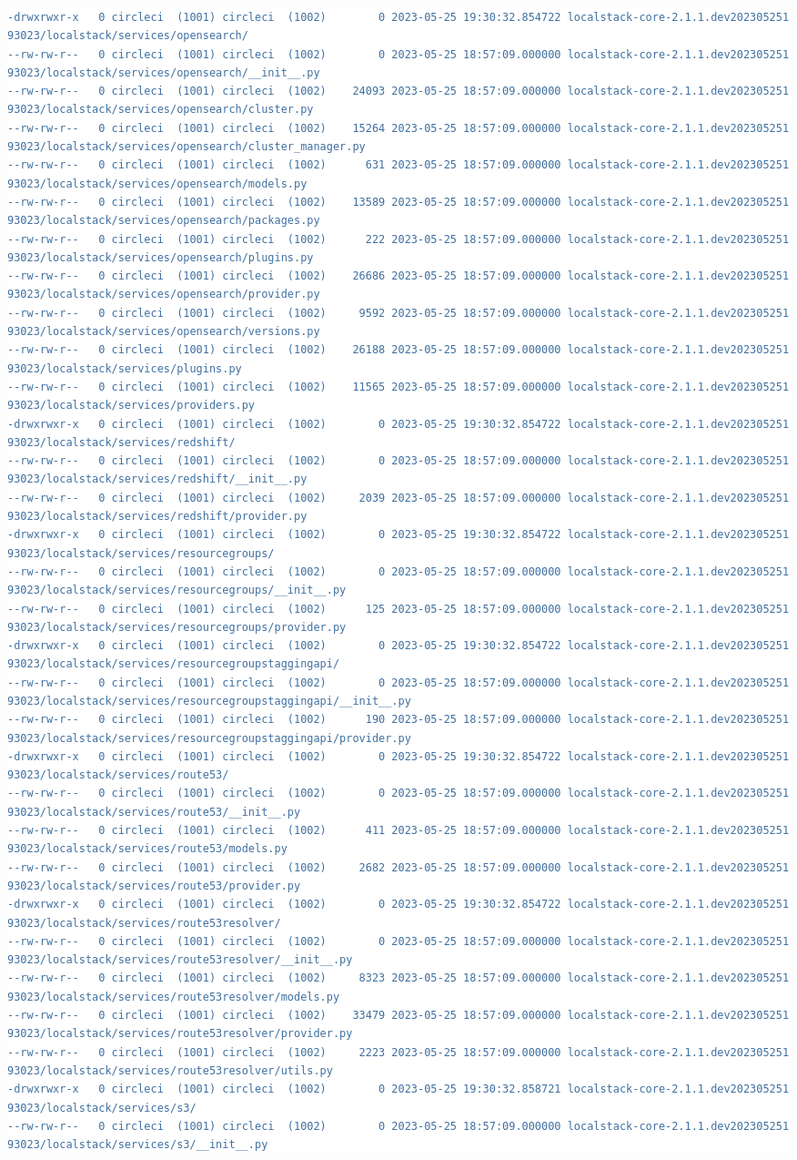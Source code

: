 ```diff
-drwxrwxr-x   0 circleci  (1001) circleci  (1002)        0 2023-05-25 19:30:32.854722 localstack-core-2.1.1.dev20230525193023/localstack/services/opensearch/
--rw-rw-r--   0 circleci  (1001) circleci  (1002)        0 2023-05-25 18:57:09.000000 localstack-core-2.1.1.dev20230525193023/localstack/services/opensearch/__init__.py
--rw-rw-r--   0 circleci  (1001) circleci  (1002)    24093 2023-05-25 18:57:09.000000 localstack-core-2.1.1.dev20230525193023/localstack/services/opensearch/cluster.py
--rw-rw-r--   0 circleci  (1001) circleci  (1002)    15264 2023-05-25 18:57:09.000000 localstack-core-2.1.1.dev20230525193023/localstack/services/opensearch/cluster_manager.py
--rw-rw-r--   0 circleci  (1001) circleci  (1002)      631 2023-05-25 18:57:09.000000 localstack-core-2.1.1.dev20230525193023/localstack/services/opensearch/models.py
--rw-rw-r--   0 circleci  (1001) circleci  (1002)    13589 2023-05-25 18:57:09.000000 localstack-core-2.1.1.dev20230525193023/localstack/services/opensearch/packages.py
--rw-rw-r--   0 circleci  (1001) circleci  (1002)      222 2023-05-25 18:57:09.000000 localstack-core-2.1.1.dev20230525193023/localstack/services/opensearch/plugins.py
--rw-rw-r--   0 circleci  (1001) circleci  (1002)    26686 2023-05-25 18:57:09.000000 localstack-core-2.1.1.dev20230525193023/localstack/services/opensearch/provider.py
--rw-rw-r--   0 circleci  (1001) circleci  (1002)     9592 2023-05-25 18:57:09.000000 localstack-core-2.1.1.dev20230525193023/localstack/services/opensearch/versions.py
--rw-rw-r--   0 circleci  (1001) circleci  (1002)    26188 2023-05-25 18:57:09.000000 localstack-core-2.1.1.dev20230525193023/localstack/services/plugins.py
--rw-rw-r--   0 circleci  (1001) circleci  (1002)    11565 2023-05-25 18:57:09.000000 localstack-core-2.1.1.dev20230525193023/localstack/services/providers.py
-drwxrwxr-x   0 circleci  (1001) circleci  (1002)        0 2023-05-25 19:30:32.854722 localstack-core-2.1.1.dev20230525193023/localstack/services/redshift/
--rw-rw-r--   0 circleci  (1001) circleci  (1002)        0 2023-05-25 18:57:09.000000 localstack-core-2.1.1.dev20230525193023/localstack/services/redshift/__init__.py
--rw-rw-r--   0 circleci  (1001) circleci  (1002)     2039 2023-05-25 18:57:09.000000 localstack-core-2.1.1.dev20230525193023/localstack/services/redshift/provider.py
-drwxrwxr-x   0 circleci  (1001) circleci  (1002)        0 2023-05-25 19:30:32.854722 localstack-core-2.1.1.dev20230525193023/localstack/services/resourcegroups/
--rw-rw-r--   0 circleci  (1001) circleci  (1002)        0 2023-05-25 18:57:09.000000 localstack-core-2.1.1.dev20230525193023/localstack/services/resourcegroups/__init__.py
--rw-rw-r--   0 circleci  (1001) circleci  (1002)      125 2023-05-25 18:57:09.000000 localstack-core-2.1.1.dev20230525193023/localstack/services/resourcegroups/provider.py
-drwxrwxr-x   0 circleci  (1001) circleci  (1002)        0 2023-05-25 19:30:32.854722 localstack-core-2.1.1.dev20230525193023/localstack/services/resourcegroupstaggingapi/
--rw-rw-r--   0 circleci  (1001) circleci  (1002)        0 2023-05-25 18:57:09.000000 localstack-core-2.1.1.dev20230525193023/localstack/services/resourcegroupstaggingapi/__init__.py
--rw-rw-r--   0 circleci  (1001) circleci  (1002)      190 2023-05-25 18:57:09.000000 localstack-core-2.1.1.dev20230525193023/localstack/services/resourcegroupstaggingapi/provider.py
-drwxrwxr-x   0 circleci  (1001) circleci  (1002)        0 2023-05-25 19:30:32.854722 localstack-core-2.1.1.dev20230525193023/localstack/services/route53/
--rw-rw-r--   0 circleci  (1001) circleci  (1002)        0 2023-05-25 18:57:09.000000 localstack-core-2.1.1.dev20230525193023/localstack/services/route53/__init__.py
--rw-rw-r--   0 circleci  (1001) circleci  (1002)      411 2023-05-25 18:57:09.000000 localstack-core-2.1.1.dev20230525193023/localstack/services/route53/models.py
--rw-rw-r--   0 circleci  (1001) circleci  (1002)     2682 2023-05-25 18:57:09.000000 localstack-core-2.1.1.dev20230525193023/localstack/services/route53/provider.py
-drwxrwxr-x   0 circleci  (1001) circleci  (1002)        0 2023-05-25 19:30:32.854722 localstack-core-2.1.1.dev20230525193023/localstack/services/route53resolver/
--rw-rw-r--   0 circleci  (1001) circleci  (1002)        0 2023-05-25 18:57:09.000000 localstack-core-2.1.1.dev20230525193023/localstack/services/route53resolver/__init__.py
--rw-rw-r--   0 circleci  (1001) circleci  (1002)     8323 2023-05-25 18:57:09.000000 localstack-core-2.1.1.dev20230525193023/localstack/services/route53resolver/models.py
--rw-rw-r--   0 circleci  (1001) circleci  (1002)    33479 2023-05-25 18:57:09.000000 localstack-core-2.1.1.dev20230525193023/localstack/services/route53resolver/provider.py
--rw-rw-r--   0 circleci  (1001) circleci  (1002)     2223 2023-05-25 18:57:09.000000 localstack-core-2.1.1.dev20230525193023/localstack/services/route53resolver/utils.py
-drwxrwxr-x   0 circleci  (1001) circleci  (1002)        0 2023-05-25 19:30:32.858721 localstack-core-2.1.1.dev20230525193023/localstack/services/s3/
--rw-rw-r--   0 circleci  (1001) circleci  (1002)        0 2023-05-25 18:57:09.000000 localstack-core-2.1.1.dev20230525193023/localstack/services/s3/__init__.py
```